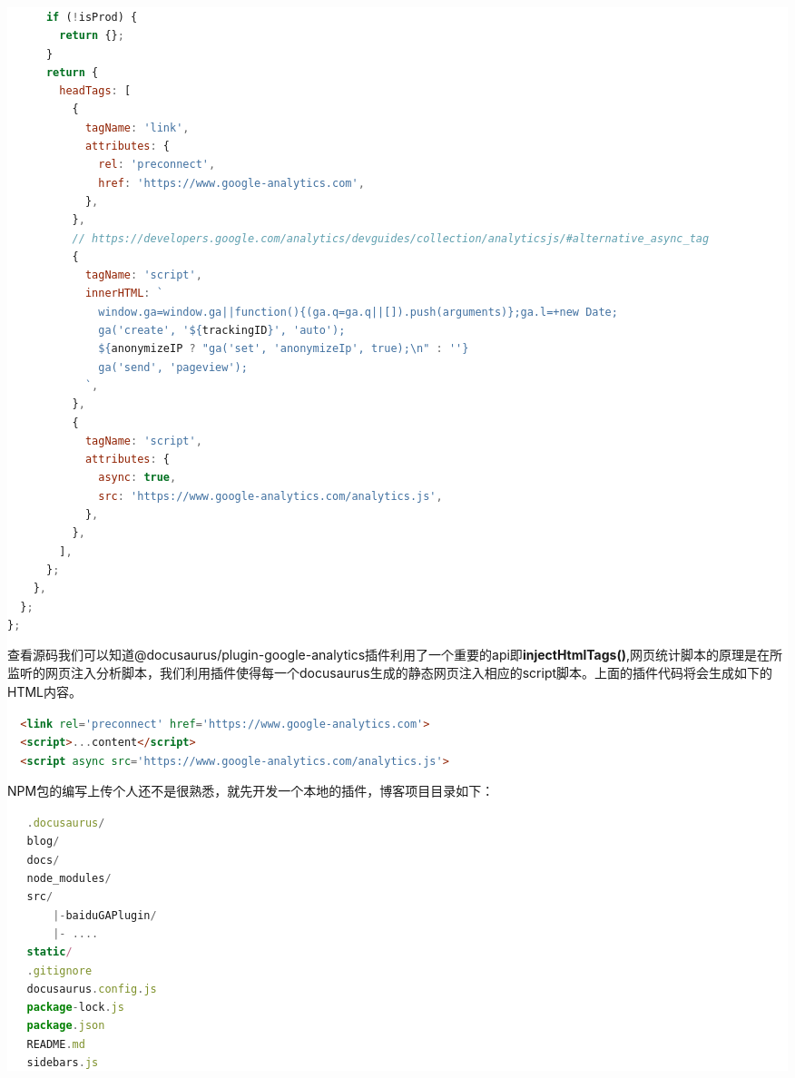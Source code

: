 ```js
      if (!isProd) {
        return {};
      }
      return {
        headTags: [
          {
            tagName: 'link',
            attributes: {
              rel: 'preconnect',
              href: 'https://www.google-analytics.com',
            },
          },
          // https://developers.google.com/analytics/devguides/collection/analyticsjs/#alternative_async_tag
          {
            tagName: 'script',
            innerHTML: `
              window.ga=window.ga||function(){(ga.q=ga.q||[]).push(arguments)};ga.l=+new Date;
              ga('create', '${trackingID}', 'auto');
              ${anonymizeIP ? "ga('set', 'anonymizeIp', true);\n" : ''}
              ga('send', 'pageview');
            `,
          },
          {
            tagName: 'script',
            attributes: {
              async: true,
              src: 'https://www.google-analytics.com/analytics.js',
            },
          },
        ],
      };
    },
  };
};
```

查看源码我们可以知道@docusaurus/plugin-google-analytics插件利用了一个重要的api即**injectHtmlTags()**,网页统计脚本的原理是在所监听的网页注入分析脚本，我们利用插件使得每一个docusaurus生成的静态网页注入相应的script脚本。上面的插件代码将会生成如下的HTML内容。

```html
  <link rel='preconnect' href='https://www.google-analytics.com'>
  <script>...content</script>
  <script async src='https://www.google-analytics.com/analytics.js'>
```

NPM包的编写上传个人还不是很熟悉，就先开发一个本地的插件，博客项目目录如下：

```js
   .docusaurus/
   blog/
   docs/
   node_modules/
   src/
       |-baiduGAPlugin/
       |- ....
   static/
   .gitignore
   docusaurus.config.js
   package-lock.js
   package.json
   README.md
   sidebars.js
```
